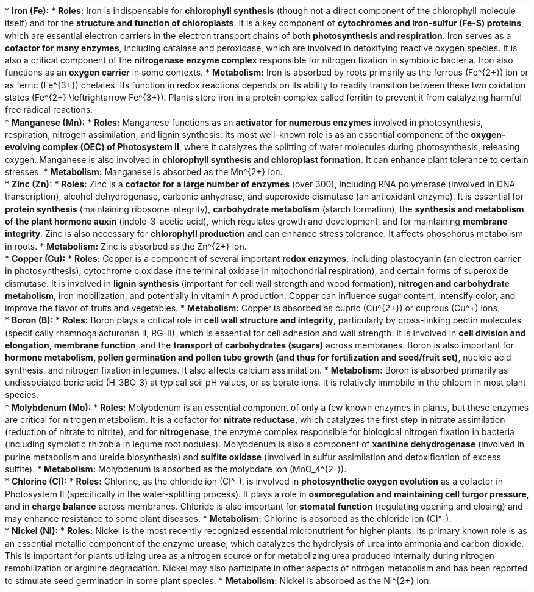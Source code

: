 \* **Iron (Fe):** \* **Roles:** Iron is indispensable for **chlorophyll synthesis** (though not a direct component of the chlorophyll molecule itself) and for the **structure and function of chloroplasts**. It is a key component of **cytochromes and iron-sulfur (Fe-S) proteins**, which are essential electron carriers in the electron transport chains of both **photosynthesis and respiration**. Iron serves as a **cofactor for many enzymes**, including catalase and peroxidase, which are involved in detoxifying reactive oxygen species. It is also a critical component of the **nitrogenase enzyme complex** responsible for nitrogen fixation in symbiotic bacteria. Iron also functions as an **oxygen carrier** in some contexts. \* **Metabolism:** Iron is absorbed by roots primarily as the ferrous (Fe^{2+}) ion or as ferric (Fe^{3+}) chelates. Its function in redox reactions depends on its ability to readily transition between these two oxidation states (Fe^{2+} \\leftrightarrow Fe^{3+}). Plants store iron in a protein complex called ferritin to prevent it from catalyzing harmful free radical reactions.  
\* **Manganese (Mn):** \* **Roles:** Manganese functions as an **activator for numerous enzymes** involved in photosynthesis, respiration, nitrogen assimilation, and lignin synthesis. Its most well-known role is as an essential component of the **oxygen-evolving complex (OEC) of Photosystem II**, where it catalyzes the splitting of water molecules during photosynthesis, releasing oxygen. Manganese is also involved in **chlorophyll synthesis and chloroplast formation**. It can enhance plant tolerance to certain stresses. \* **Metabolism:** Manganese is absorbed as the Mn^{2+} ion.  
\* **Zinc (Zn):** \* **Roles:** Zinc is a **cofactor for a large number of enzymes** (over 300), including RNA polymerase (involved in DNA transcription), alcohol dehydrogenase, carbonic anhydrase, and superoxide dismutase (an antioxidant enzyme). It is essential for **protein synthesis** (maintaining ribosome integrity), **carbohydrate metabolism** (starch formation), the **synthesis and metabolism of the plant hormone auxin** (indole-3-acetic acid), which regulates growth and development, and for maintaining **membrane integrity**. Zinc is also necessary for **chlorophyll production** and can enhance stress tolerance. It affects phosphorus metabolism in roots. \* **Metabolism:** Zinc is absorbed as the Zn^{2+} ion.  
\* **Copper (Cu):** \* **Roles:** Copper is a component of several important **redox enzymes**, including plastocyanin (an electron carrier in photosynthesis), cytochrome c oxidase (the terminal oxidase in mitochondrial respiration), and certain forms of superoxide dismutase. It is involved in **lignin synthesis** (important for cell wall strength and wood formation), **nitrogen and carbohydrate metabolism**, iron mobilization, and potentially in vitamin A production. Copper can influence sugar content, intensify color, and improve the flavor of fruits and vegetables. \* **Metabolism:** Copper is absorbed as cupric (Cu^{2+}) or cuprous (Cu^+) ions.  
\* **Boron (B):** \* **Roles:** Boron plays a critical role in **cell wall structure and integrity**, particularly by cross-linking pectin molecules (specifically rhamnogalacturonan II, RG-II), which is essential for cell adhesion and wall strength. It is involved in **cell division and elongation**, **membrane function**, and the **transport of carbohydrates (sugars)** across membranes. Boron is also important for **hormone metabolism, pollen germination and pollen tube growth (and thus for fertilization and seed/fruit set)**, nucleic acid synthesis, and nitrogen fixation in legumes. It also affects calcium assimilation. \* **Metabolism:** Boron is absorbed primarily as undissociated boric acid (H\_3BO\_3) at typical soil pH values, or as borate ions. It is relatively immobile in the phloem in most plant species.  
\* **Molybdenum (Mo):** \* **Roles:** Molybdenum is an essential component of only a few known enzymes in plants, but these enzymes are critical for nitrogen metabolism. It is a cofactor for **nitrate reductase**, which catalyzes the first step in nitrate assimilation (reduction of nitrate to nitrite), and for **nitrogenase**, the enzyme complex responsible for biological nitrogen fixation in bacteria (including symbiotic rhizobia in legume root nodules). Molybdenum is also a component of **xanthine dehydrogenase** (involved in purine metabolism and ureide biosynthesis) and **sulfite oxidase** (involved in sulfur assimilation and detoxification of excess sulfite). \* **Metabolism:** Molybdenum is absorbed as the molybdate ion (MoO\_4^{2-}).  
\* **Chlorine (Cl):** \* **Roles:** Chlorine, as the chloride ion (Cl^-), is involved in **photosynthetic oxygen evolution** as a cofactor in Photosystem II (specifically in the water-splitting process). It plays a role in **osmoregulation and maintaining cell turgor pressure**, and in **charge balance** across membranes. Chloride is also important for **stomatal function** (regulating opening and closing) and may enhance resistance to some plant diseases. \* **Metabolism:** Chlorine is absorbed as the chloride ion (Cl^-).  
\* **Nickel (Ni):** \* **Roles:** Nickel is the most recently recognized essential micronutrient for higher plants. Its primary known role is as an essential metallic component of the enzyme **urease**, which catalyzes the hydrolysis of urea into ammonia and carbon dioxide. This is important for plants utilizing urea as a nitrogen source or for metabolizing urea produced internally during nitrogen remobilization or arginine degradation. Nickel may also participate in other aspects of nitrogen metabolism and has been reported to stimulate seed germination in some plant species. \* **Metabolism:** Nickel is absorbed as the Ni^{2+} ion.
